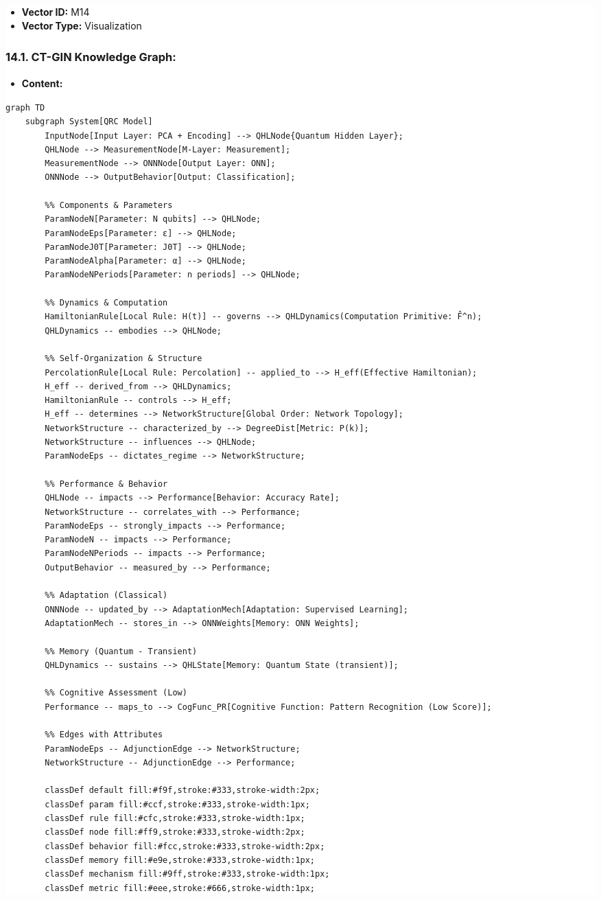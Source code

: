*   **Vector ID:** M14
*   **Vector Type:** Visualization

### **14.1. CT-GIN Knowledge Graph:**
* **Content:**
```mermaid
graph TD
    subgraph System[QRC Model]
        InputNode[Input Layer: PCA + Encoding] --> QHLNode{Quantum Hidden Layer};
        QHLNode --> MeasurementNode[M-Layer: Measurement];
        MeasurementNode --> ONNNode[Output Layer: ONN];
        ONNNode --> OutputBehavior[Output: Classification];

        %% Components & Parameters
        ParamNodeN[Parameter: N qubits] --> QHLNode;
        ParamNodeEps[Parameter: ε] --> QHLNode;
        ParamNodeJ0T[Parameter: J0T] --> QHLNode;
        ParamNodeAlpha[Parameter: α] --> QHLNode;
        ParamNodeNPeriods[Parameter: n periods] --> QHLNode;

        %% Dynamics & Computation
        HamiltonianRule[Local Rule: H(t)] -- governs --> QHLDynamics(Computation Primitive: F̂^n);
        QHLDynamics -- embodies --> QHLNode;

        %% Self-Organization & Structure
        PercolationRule[Local Rule: Percolation] -- applied_to --> H_eff(Effective Hamiltonian);
        H_eff -- derived_from --> QHLDynamics;
        HamiltonianRule -- controls --> H_eff;
        H_eff -- determines --> NetworkStructure[Global Order: Network Topology];
        NetworkStructure -- characterized_by --> DegreeDist[Metric: P(k)];
        NetworkStructure -- influences --> QHLNode;
        ParamNodeEps -- dictates_regime --> NetworkStructure;

        %% Performance & Behavior
        QHLNode -- impacts --> Performance[Behavior: Accuracy Rate];
        NetworkStructure -- correlates_with --> Performance;
        ParamNodeEps -- strongly_impacts --> Performance;
        ParamNodeN -- impacts --> Performance;
        ParamNodeNPeriods -- impacts --> Performance;
        OutputBehavior -- measured_by --> Performance;

        %% Adaptation (Classical)
        ONNNode -- updated_by --> AdaptationMech[Adaptation: Supervised Learning];
        AdaptationMech -- stores_in --> ONNWeights[Memory: ONN Weights];

        %% Memory (Quantum - Transient)
        QHLDynamics -- sustains --> QHLState[Memory: Quantum State (transient)];

        %% Cognitive Assessment (Low)
        Performance -- maps_to --> CogFunc_PR[Cognitive Function: Pattern Recognition (Low Score)];

        %% Edges with Attributes
        ParamNodeEps -- AdjunctionEdge --> NetworkStructure;
        NetworkStructure -- AdjunctionEdge --> Performance;

        classDef default fill:#f9f,stroke:#333,stroke-width:2px;
        classDef param fill:#ccf,stroke:#333,stroke-width:1px;
        classDef rule fill:#cfc,stroke:#333,stroke-width:1px;
        classDef node fill:#ff9,stroke:#333,stroke-width:2px;
        classDef behavior fill:#fcc,stroke:#333,stroke-width:2px;
        classDef memory fill:#e9e,stroke:#333,stroke-width:1px;
        classDef mechanism fill:#9ff,stroke:#333,stroke-width:1px;
        classDef metric fill:#eee,stroke:#666,stroke-width:1px;
```